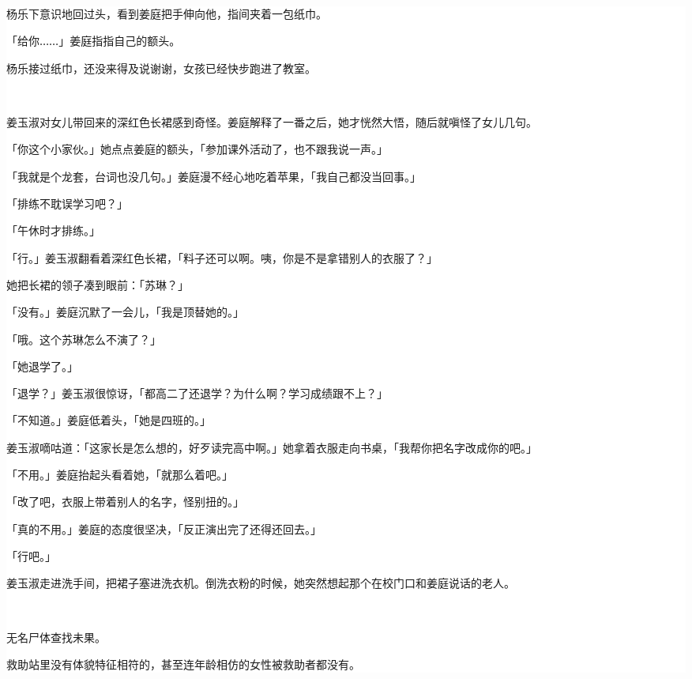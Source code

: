 
杨乐下意识地回过头，看到姜庭把手伸向他，指间夹着一包纸巾。


「给你……」姜庭指指自己的额头。


杨乐接过纸巾，还没来得及说谢谢，女孩已经快步跑进了教室。


 


姜玉淑对女儿带回来的深红色长裙感到奇怪。姜庭解释了一番之后，她才恍然大悟，随后就嗔怪了女儿几句。


「你这个小家伙。」她点点姜庭的额头，「参加课外活动了，也不跟我说一声。」


「我就是个龙套，台词也没几句。」姜庭漫不经心地吃着苹果，「我自己都没当回事。」


「排练不耽误学习吧？」


「午休时才排练。」


「行。」姜玉淑翻看着深红色长裙，「料子还可以啊。咦，你是不是拿错别人的衣服了？」


她把长裙的领子凑到眼前：「苏琳？」


「没有。」姜庭沉默了一会儿，「我是顶替她的。」


「哦。这个苏琳怎么不演了？」


「她退学了。」


「退学？」姜玉淑很惊讶，「都高二了还退学？为什么啊？学习成绩跟不上？」


「不知道。」姜庭低着头，「她是四班的。」


姜玉淑嘀咕道：「这家长是怎么想的，好歹读完高中啊。」她拿着衣服走向书桌，「我帮你把名字改成你的吧。」


「不用。」姜庭抬起头看着她，「就那么着吧。」


「改了吧，衣服上带着别人的名字，怪别扭的。」


「真的不用。」姜庭的态度很坚决，「反正演出完了还得还回去。」


「行吧。」


姜玉淑走进洗手间，把裙子塞进洗衣机。倒洗衣粉的时候，她突然想起那个在校门口和姜庭说话的老人。


 


无名尸体查找未果。


救助站里没有体貌特征相符的，甚至连年龄相仿的女性被救助者都没有。
